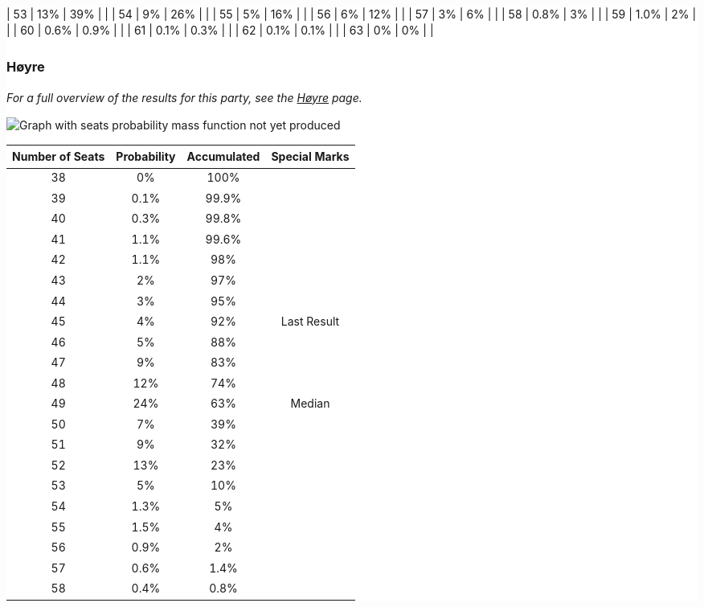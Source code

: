 | 53 | 13% | 39% |  |
| 54 | 9% | 26% |  |
| 55 | 5% | 16% |  |
| 56 | 6% | 12% |  |
| 57 | 3% | 6% |  |
| 58 | 0.8% | 3% |  |
| 59 | 1.0% | 2% |  |
| 60 | 0.6% | 0.9% |  |
| 61 | 0.1% | 0.3% |  |
| 62 | 0.1% | 0.1% |  |
| 63 | 0% | 0% |  |

### Høyre

*For a full overview of the results for this party, see the [Høyre](party-høyre.html) page.*

![Graph with seats probability mass function not yet produced](2018-09-10-OpinionPerduco-seats-pmf-høyre.png "Seats Probability Mass Function")

| Number of Seats | Probability | Accumulated | Special Marks |
|:---------------:|:-----------:|:-----------:|:-------------:|
| 38 | 0% | 100% |  |
| 39 | 0.1% | 99.9% |  |
| 40 | 0.3% | 99.8% |  |
| 41 | 1.1% | 99.6% |  |
| 42 | 1.1% | 98% |  |
| 43 | 2% | 97% |  |
| 44 | 3% | 95% |  |
| 45 | 4% | 92% | Last Result |
| 46 | 5% | 88% |  |
| 47 | 9% | 83% |  |
| 48 | 12% | 74% |  |
| 49 | 24% | 63% | Median |
| 50 | 7% | 39% |  |
| 51 | 9% | 32% |  |
| 52 | 13% | 23% |  |
| 53 | 5% | 10% |  |
| 54 | 1.3% | 5% |  |
| 55 | 1.5% | 4% |  |
| 56 | 0.9% | 2% |  |
| 57 | 0.6% | 1.4% |  |
| 58 | 0.4% | 0.8% |  |